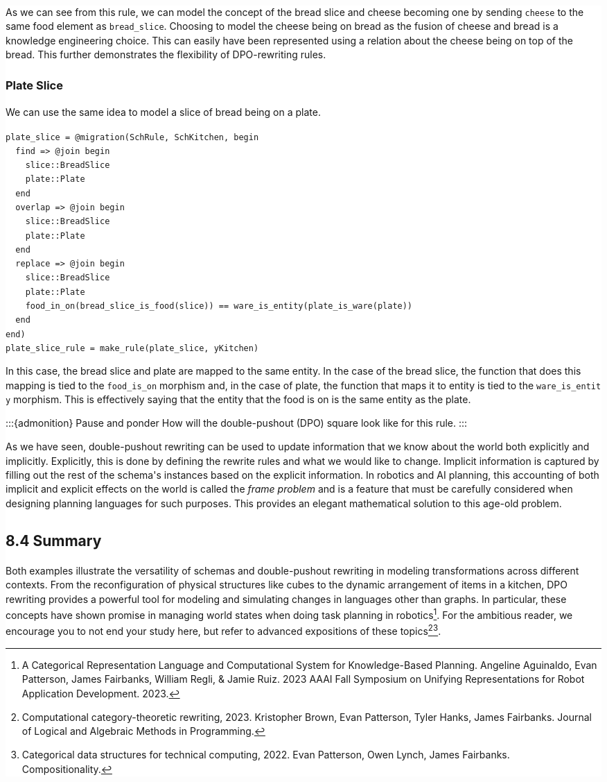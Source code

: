 As we can see from this rule, we can model the concept of the bread slice and cheese becoming one by sending `cheese` to the same food element as `bread_slice`. Choosing to model the cheese being on bread as the fusion of cheese and bread is a knowledge engineering choice. This can easily have been represented using a relation about the cheese being on top of the bread. This further demonstrates the flexibility of DPO-rewriting rules.

### Plate Slice

We can use the same idea to model a slice of bread being on a plate. 

```{code-cell}
plate_slice = @migration(SchRule, SchKitchen, begin
  find => @join begin
    slice::BreadSlice
    plate::Plate
  end
  overlap => @join begin
    slice::BreadSlice
    plate::Plate
  end
  replace => @join begin
    slice::BreadSlice
    plate::Plate
    food_in_on(bread_slice_is_food(slice)) == ware_is_entity(plate_is_ware(plate))
  end
end)
plate_slice_rule = make_rule(plate_slice, yKitchen)
```

In this case, the bread slice and plate are mapped to the same entity. In the case of the bread slice, the function that does this mapping is tied to the `food_is_on` morphism and, in the case of plate, the function that maps it to entity is tied to the `ware_is_entity` morphism. This is effectively saying that the entity that the food is on is the same entity as the plate. 

:::{admonition} Pause and ponder
How will the double-pushout (DPO) square look like for this rule.
:::

As we have seen, double-pushout rewriting can be used to update information that we know about the world both explicitly and implicitly. Explicitly, this is done by defining the rewrite rules and what we would like to change. Implicit information is captured by filling out the rest of the schema's instances based on the explicit information. In robotics and AI planning, this accounting of both implicit and explicit effects on the world is called the _frame problem_ and is a feature that must be carefully considered when designing planning languages for such purposes. This provides an elegant mathematical solution to this age-old problem. 

## 8.4 Summary
Both examples illustrate the versatility of schemas and double-pushout rewriting in modeling transformations across different contexts. From the reconfiguration of physical structures like cubes to the dynamic arrangement of items in a kitchen, DPO rewriting provides a powerful tool for modeling and simulating changes in languages other than graphs. In particular, these concepts have shown promise in managing world states when doing task planning in robotics[^1]. For the ambitious reader, we encourage you to not end your study here, but refer to advanced expositions of these topics[^2][^3].


[^1]: A Categorical Representation Language and Computational System for Knowledge-Based Planning.  Angeline Aguinaldo, Evan Patterson, James Fairbanks, William Regli, & Jamie Ruiz. 2023 AAAI Fall Symposium on Unifying Representations for Robot Application Development. 2023.
[^2]: Computational category-theoretic rewriting, 2023. Kristopher Brown, Evan Patterson, Tyler Hanks, James Fairbanks. Journal of Logical and Algebraic Methods in Programming.
[^3]: Categorical data structures for technical computing, 2022. Evan Patterson, Owen Lynch, James Fairbanks. Compositionality.
[^4]: Cheng, Eugenia. The joy of abstraction: An exploration of math, category theory, and life. Cambridge University Press, 2022.